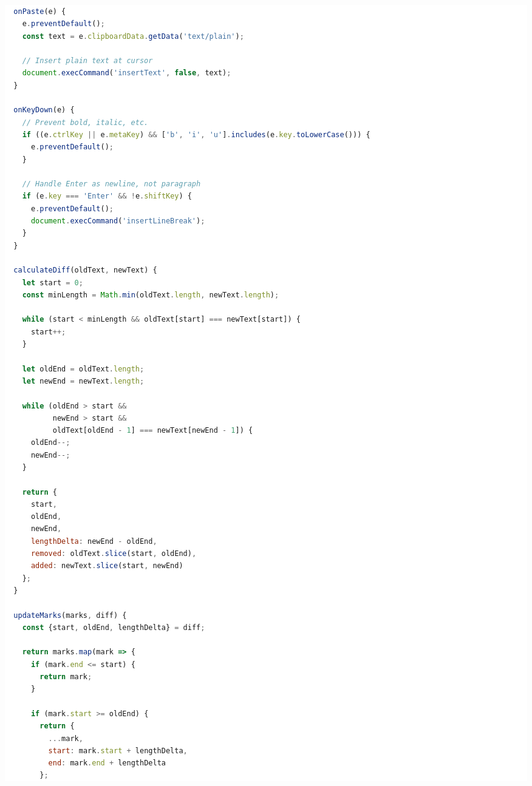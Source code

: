 ```javascript
  onPaste(e) {
    e.preventDefault();
    const text = e.clipboardData.getData('text/plain');

    // Insert plain text at cursor
    document.execCommand('insertText', false, text);
  }

  onKeyDown(e) {
    // Prevent bold, italic, etc.
    if ((e.ctrlKey || e.metaKey) && ['b', 'i', 'u'].includes(e.key.toLowerCase())) {
      e.preventDefault();
    }

    // Handle Enter as newline, not paragraph
    if (e.key === 'Enter' && !e.shiftKey) {
      e.preventDefault();
      document.execCommand('insertLineBreak');
    }
  }

  calculateDiff(oldText, newText) {
    let start = 0;
    const minLength = Math.min(oldText.length, newText.length);

    while (start < minLength && oldText[start] === newText[start]) {
      start++;
    }

    let oldEnd = oldText.length;
    let newEnd = newText.length;

    while (oldEnd > start &&
           newEnd > start &&
           oldText[oldEnd - 1] === newText[newEnd - 1]) {
      oldEnd--;
      newEnd--;
    }

    return {
      start,
      oldEnd,
      newEnd,
      lengthDelta: newEnd - oldEnd,
      removed: oldText.slice(start, oldEnd),
      added: newText.slice(start, newEnd)
    };
  }

  updateMarks(marks, diff) {
    const {start, oldEnd, lengthDelta} = diff;

    return marks.map(mark => {
      if (mark.end <= start) {
        return mark;
      }

      if (mark.start >= oldEnd) {
        return {
          ...mark,
          start: mark.start + lengthDelta,
          end: mark.end + lengthDelta
        };
```